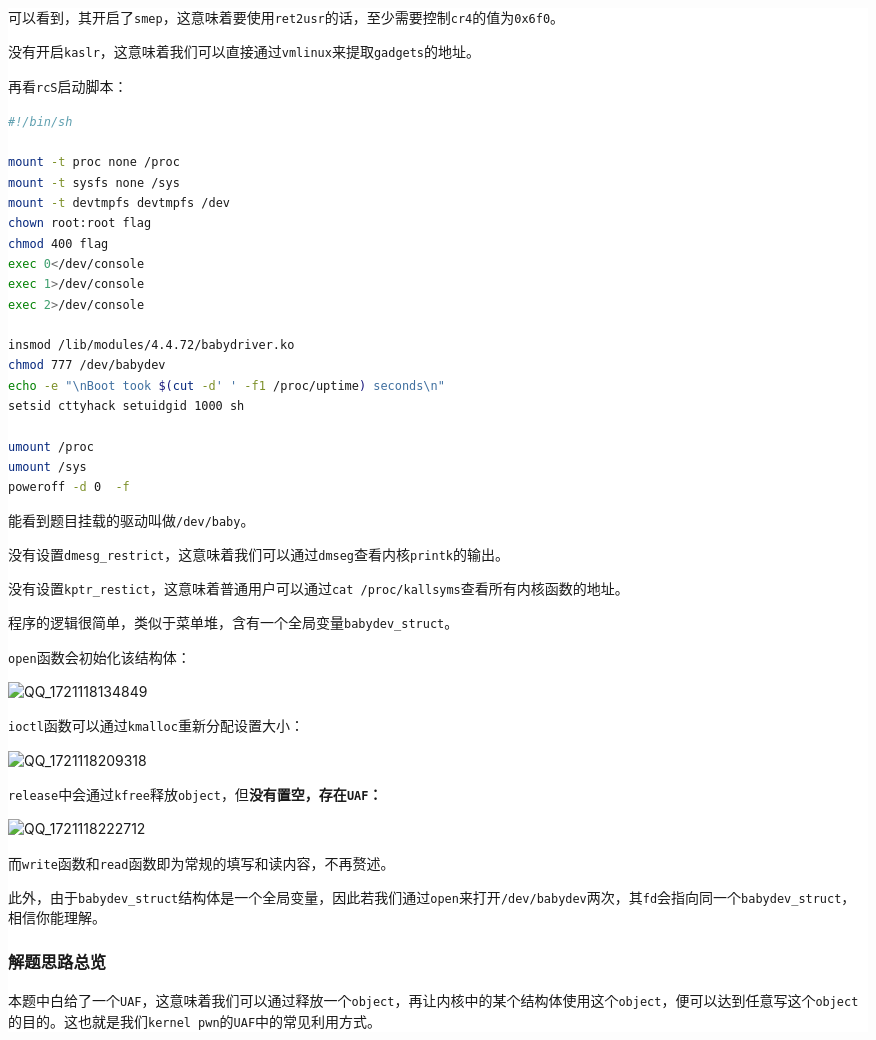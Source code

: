 可以看到，其开启了`smep`，这意味着要使用`ret2usr`的话，至少需要控制`cr4`的值为`0x6f0`。

没有开启`kaslr`，这意味着我们可以直接通过`vmlinux`来提取`gadgets`的地址。

再看`rcS`启动脚本：

```bash
#!/bin/sh
 
mount -t proc none /proc
mount -t sysfs none /sys
mount -t devtmpfs devtmpfs /dev
chown root:root flag
chmod 400 flag
exec 0</dev/console
exec 1>/dev/console
exec 2>/dev/console

insmod /lib/modules/4.4.72/babydriver.ko
chmod 777 /dev/babydev
echo -e "\nBoot took $(cut -d' ' -f1 /proc/uptime) seconds\n"
setsid cttyhack setuidgid 1000 sh

umount /proc
umount /sys
poweroff -d 0  -f
```

能看到题目挂载的驱动叫做`/dev/baby`。

没有设置`dmesg_restrict`，这意味着我们可以通过`dmseg`查看内核`printk`的输出。

没有设置`kptr_restict`，这意味着普通用户可以通过`cat /proc/kallsyms`查看所有内核函数的地址。

程序的逻辑很简单，类似于菜单堆，含有一个全局变量`babydev_struct`。

`open`函数会初始化该结构体：

![QQ_1721118134849](https://ltfallpics.oss-cn-hangzhou.aliyuncs.com/images/202407161622785.png)

`ioctl`函数可以通过`kmalloc`重新分配设置大小：

![QQ_1721118209318](https://ltfallpics.oss-cn-hangzhou.aliyuncs.com/images/202407161623702.png)

`release`中会通过`kfree`释放`object`，但**没有置空，存在`UAF`：**

![QQ_1721118222712](https://ltfallpics.oss-cn-hangzhou.aliyuncs.com/images/202407161624219.png)

而`write`函数和`read`函数即为常规的填写和读内容，不再赘述。

此外，由于`babydev_struct`结构体是一个全局变量，因此若我们通过`open`来打开`/dev/babydev`两次，其`fd`会指向同一个`babydev_struct`，相信你能理解。

### 解题思路总览

本题中白给了一个`UAF`，这意味着我们可以通过释放一个`object`，再让内核中的某个结构体使用这个`object`，便可以达到任意写这个`object`的目的。这也就是我们`kernel pwn`的`UAF`中的常见利用方式。
